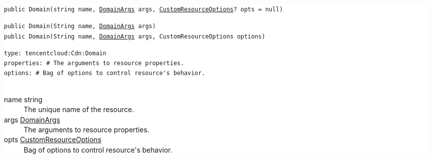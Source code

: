 <div>
<pulumi-choosable type="language" values="csharp">
<div class="highlight"><pre class="chroma"><code class="language-csharp" data-lang="csharp"><span class="k">public </span><span class="nx">Domain</span><span class="p">(</span><span class="nx">string</span><span class="p"> </span><span class="nx">name<span class="p">,</span> <span class="nx"><a href="#inputs">DomainArgs</a></span><span class="p"> </span><span class="nx">args<span class="p">,</span> <span class="nx"><a href="/docs/reference/pkg/dotnet/Pulumi/Pulumi.CustomResourceOptions.html">CustomResourceOptions</a></span><span class="p">? </span><span class="nx">opts = null<span class="p">)</span></code></pre></div>
</pulumi-choosable>
</div>

<div>
<pulumi-choosable type="language" values="java">
<div class="highlight"><pre class="chroma">
<code class="language-java" data-lang="java"><span class="k">public </span><span class="nx">Domain</span><span class="p">(</span><span class="nx">String</span><span class="p"> </span><span class="nx">name<span class="p">,</span> <span class="nx"><a href="#inputs">DomainArgs</a></span><span class="p"> </span><span class="nx">args<span class="p">)</span>
<span class="k">public </span><span class="nx">Domain</span><span class="p">(</span><span class="nx">String</span><span class="p"> </span><span class="nx">name<span class="p">,</span> <span class="nx"><a href="#inputs">DomainArgs</a></span><span class="p"> </span><span class="nx">args<span class="p">,</span> <span class="nx">CustomResourceOptions</span><span class="p"> </span><span class="nx">options<span class="p">)</span>
</code></pre></div>
</pulumi-choosable>
</div>

<div>
<pulumi-choosable type="language" values="yaml">
<div class="highlight"><pre class="chroma"><code class="language-yaml" data-lang="yaml">type: <span class="nx">tencentcloud:Cdn:Domain</span><span class="p"></span>
<span class="p">properties</span><span class="p">: </span><span class="c">#&nbsp;The arguments to resource properties.</span>
<span class="p"></span><span class="p">options</span><span class="p">: </span><span class="c">#&nbsp;Bag of options to control resource&#39;s behavior.</span>
<span class="p"></span>
</code></pre></div>
</pulumi-choosable>
</div>

<div>
<pulumi-choosable type="language" values="javascript,typescript">

<dl class="resources-properties"><dt
        class="property-required" title="Required">
        <span>name</span>
        <span class="property-indicator"></span>
        <span class="property-type">string</span>
    </dt>
    <dd>The unique name of the resource.</dd><dt
        class="property-required" title="Required">
        <span>args</span>
        <span class="property-indicator"></span>
        <span class="property-type"><a href="#inputs">DomainArgs</a></span>
    </dt>
    <dd>The arguments to resource properties.</dd><dt
        class="property-optional" title="Optional">
        <span>opts</span>
        <span class="property-indicator"></span>
        <span class="property-type"><a href="/docs/reference/pkg/nodejs/pulumi/pulumi/#CustomResourceOptions">CustomResourceOptions</a></span>
    </dt>
    <dd>Bag of options to control resource&#39;s behavior.</dd></dl>
